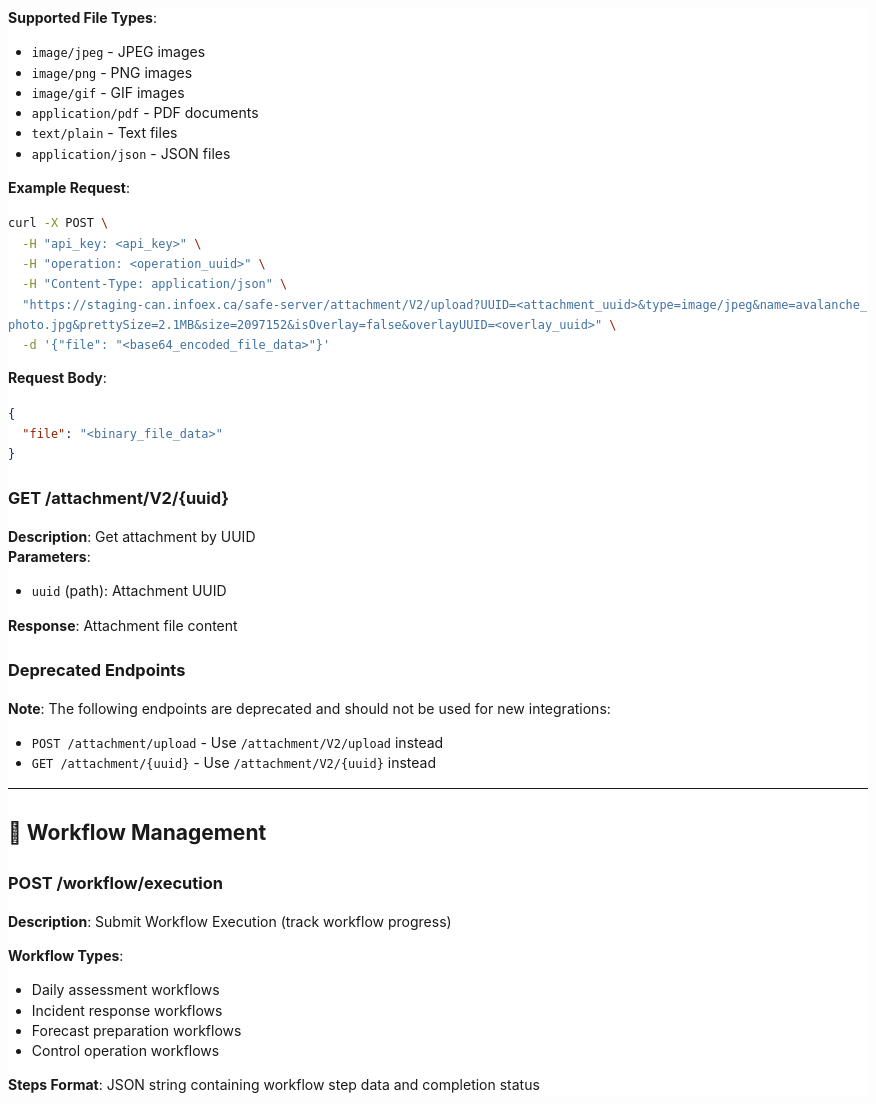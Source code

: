 **Supported File Types**:
- `image/jpeg` - JPEG images
- `image/png` - PNG images  
- `image/gif` - GIF images
- `application/pdf` - PDF documents
- `text/plain` - Text files
- `application/json` - JSON files

**Example Request**:
```bash
curl -X POST \
  -H "api_key: <api_key>" \
  -H "operation: <operation_uuid>" \
  -H "Content-Type: application/json" \
  "https://staging-can.infoex.ca/safe-server/attachment/V2/upload?UUID=<attachment_uuid>&type=image/jpeg&name=avalanche_photo.jpg&prettySize=2.1MB&size=2097152&isOverlay=false&overlayUUID=<overlay_uuid>" \
  -d '{"file": "<base64_encoded_file_data>"}'
```

**Request Body**:
```json
{
  "file": "<binary_file_data>"
}
```

### GET /attachment/V2/{uuid}
**Description**: Get attachment by UUID  
**Parameters**:
- `uuid` (path): Attachment UUID

**Response**: Attachment file content

### Deprecated Endpoints
**Note**: The following endpoints are deprecated and should not be used for new integrations:
- `POST /attachment/upload` - Use `/attachment/V2/upload` instead
- `GET /attachment/{uuid}` - Use `/attachment/V2/{uuid}` instead

---

## 🔄 Workflow Management

### POST /workflow/execution
**Description**: Submit Workflow Execution (track workflow progress)

**Workflow Types**:
- Daily assessment workflows
- Incident response workflows  
- Forecast preparation workflows
- Control operation workflows

**Steps Format**: JSON string containing workflow step data and completion status
